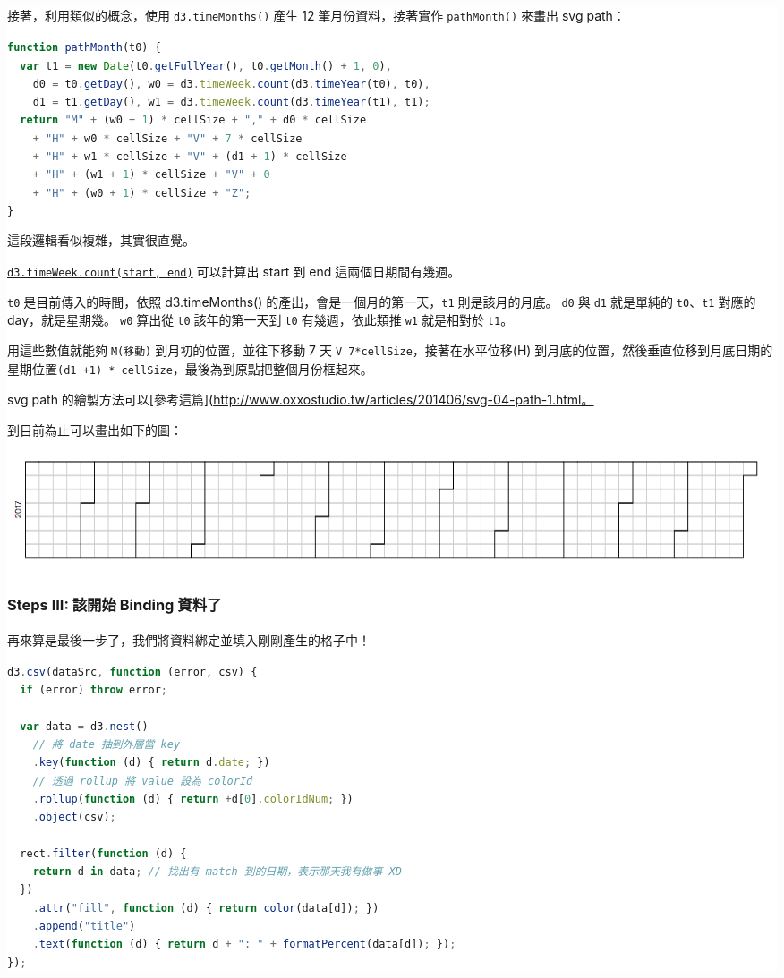 接著，利用類似的概念，使用 `d3.timeMonths()` 產生 12 筆月份資料，接著實作 `pathMonth()` 來畫出 svg path：

```js pathMonth()
function pathMonth(t0) {
  var t1 = new Date(t0.getFullYear(), t0.getMonth() + 1, 0),
    d0 = t0.getDay(), w0 = d3.timeWeek.count(d3.timeYear(t0), t0),
    d1 = t1.getDay(), w1 = d3.timeWeek.count(d3.timeYear(t1), t1);
  return "M" + (w0 + 1) * cellSize + "," + d0 * cellSize
    + "H" + w0 * cellSize + "V" + 7 * cellSize
    + "H" + w1 * cellSize + "V" + (d1 + 1) * cellSize
    + "H" + (w1 + 1) * cellSize + "V" + 0
    + "H" + (w0 + 1) * cellSize + "Z";
}
```

這段邏輯看似複雜，其實很直覺。

[`d3.timeWeek.count(start, end)`](https://github.com/d3/d3-time#interval_count) 可以計算出 start 到 end 這兩個日期間有幾週。

`t0` 是目前傳入的時間，依照 d3.timeMonths() 的產出，會是一個月的第一天，`t1` 則是該月的月底。
`d0` 與 `d1` 就是單純的 `t0`、`t1` 對應的 day，就是星期幾。
`w0` 算出從 `t0` 該年的第一天到 `t0` 有幾週，依此類推 `w1` 就是相對於 `t1`。

用這些數值就能夠 `M(移動)` 到月初的位置，並往下移動 7 天 `V 7*cellSize`，接著在水平位移(H) 到月底的位置，然後垂直位移到月底日期的星期位置`(d1 +1) * cellSize`，最後為到原點把整個月份框起來。

svg path 的繪製方法可以[參考這篇](http://www.oxxostudio.tw/articles/201406/svg-04-path-1.html。

到目前為止可以畫出如下的圖：

![outline](/img/arvinh/months-outline.png)

### Steps III: 該開始 Binding 資料了

再來算是最後一步了，我們將資料綁定並填入剛剛產生的格子中！

```js
d3.csv(dataSrc, function (error, csv) {
  if (error) throw error;

  var data = d3.nest()
    // 將 date 抽到外層當 key
    .key(function (d) { return d.date; })
    // 透過 rollup 將 value 設為 colorId
    .rollup(function (d) { return +d[0].colorIdNum; })
    .object(csv);

  rect.filter(function (d) {
    return d in data; // 找出有 match 到的日期，表示那天我有做事 XD
  })
    .attr("fill", function (d) { return color(data[d]); })
    .append("title")
    .text(function (d) { return d + ": " + formatPercent(data[d]); });
});
```
